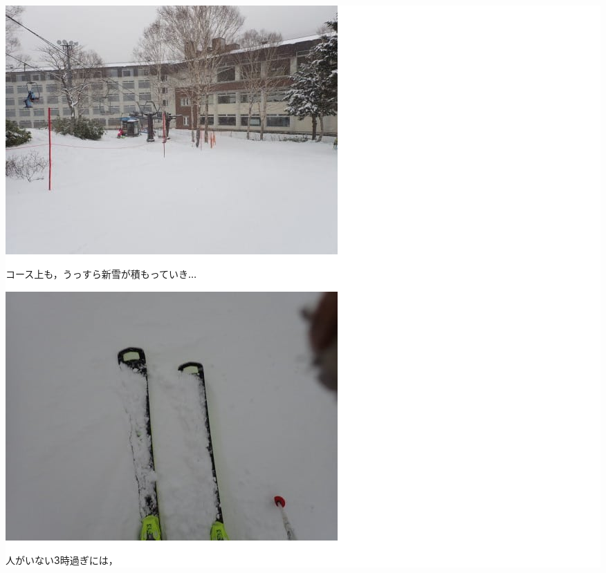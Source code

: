 ![a6b0b3662b403acceccb9092bf8420bc.jpg](images/a6b0b3662b403acceccb9092bf8420bc.jpg)







コース上も，うっすら新雪が積もっていき…




![993d3f84d3f60c740e9d426a01572b50.jpg](images/993d3f84d3f60c740e9d426a01572b50.jpg)







人がいない3時過ぎには，
